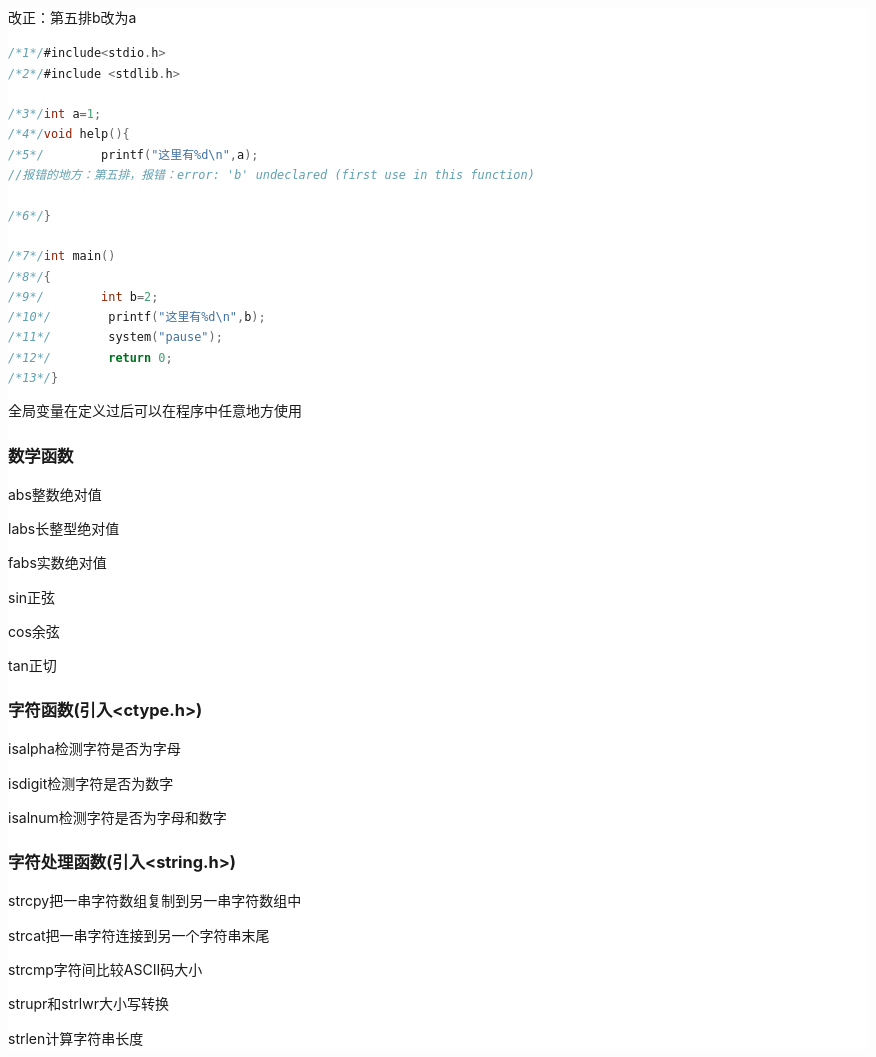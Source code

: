 改正：第五排b改为a

```c
/*1*/#include<stdio.h>
/*2*/#include <stdlib.h>

/*3*/int a=1;
/*4*/void help(){
/*5*/        printf("这里有%d\n",a);
//报错的地方：第五排，报错：error: 'b' undeclared (first use in this function)

/*6*/}

/*7*/int main()
/*8*/{
/*9*/        int b=2;
/*10*/        printf("这里有%d\n",b);
/*11*/        system("pause");
/*12*/        return 0;
/*13*/}
```

全局变量在定义过后可以在程序中任意地方使用

### 数学函数

abs整数绝对值

labs长整型绝对值

fabs实数绝对值

sin正弦

cos余弦

tan正切

### 字符函数(引入<ctype.h>)

isalpha检测字符是否为字母

isdigit检测字符是否为数字

isalnum检测字符是否为字母和数字

### 字符处理函数(引入<string.h>)

strcpy把一串字符数组复制到另一串字符数组中

strcat把一串字符连接到另一个字符串末尾

strcmp字符间比较ASCII码大小

strupr和strlwr大小写转换

strlen计算字符串长度
